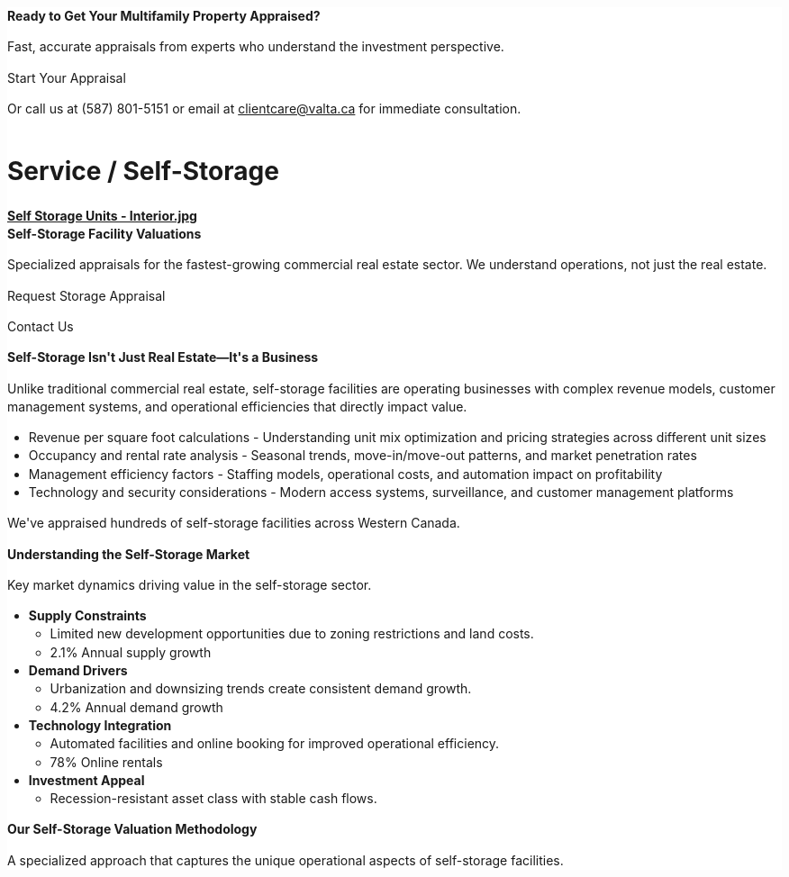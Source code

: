 **Ready to Get Your Multifamily Property Appraised?**

Fast, accurate appraisals from experts who understand the investment perspective.

Start Your Appraisal

Or call us at (587) 801-5151 or email at clientcare@valta.ca for immediate consultation.

# **Service / Self-Storage** 

**[Self Storage Units - Interior.jpg](https://drive.google.com/file/d/1xNcsxPHzkUdOHdBSje2fUetdmieHh2r_/view?usp=drive_link)**  
**Self-Storage Facility Valuations**

Specialized appraisals for the fastest-growing commercial real estate sector. We understand operations, not just the real estate.

Request Storage Appraisal

Contact Us

**Self-Storage Isn't Just Real Estate—It's a Business**

Unlike traditional commercial real estate, self-storage facilities are operating businesses with complex revenue models, customer management systems, and operational efficiencies that directly impact value.

* Revenue per square foot calculations \- Understanding unit mix optimization and pricing strategies across different unit sizes  
* Occupancy and rental rate analysis \- Seasonal trends, move-in/move-out patterns, and market penetration rates  
* Management efficiency factors \- Staffing models, operational costs, and automation impact on profitability  
* Technology and security considerations \- Modern access systems, surveillance, and customer management platforms

We've appraised hundreds of self-storage facilities across Western Canada.

**Understanding the Self-Storage Market**

Key market dynamics driving value in the self-storage sector.

* **Supply Constraints**  
  * Limited new development opportunities due to zoning restrictions and land costs.  
  * 2.1% Annual supply growth  
* **Demand Drivers**  
  * Urbanization and downsizing trends create consistent demand growth.  
  * 4.2% Annual demand growth  
* **Technology Integration**  
  * Automated facilities and online booking for improved operational efficiency.  
  * 78% Online rentals  
* **Investment Appeal**  
  * Recession-resistant asset class with stable cash flows.

**Our Self-Storage Valuation Methodology**

A specialized approach that captures the unique operational aspects of self-storage facilities.
